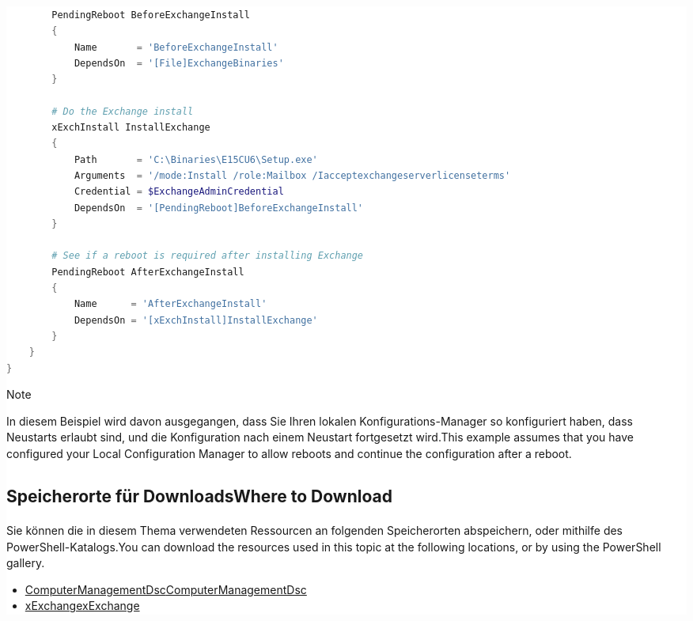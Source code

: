 ```powershell
        PendingReboot BeforeExchangeInstall
        {
            Name       = 'BeforeExchangeInstall'
            DependsOn  = '[File]ExchangeBinaries'
        }

        # Do the Exchange install
        xExchInstall InstallExchange
        {
            Path       = 'C:\Binaries\E15CU6\Setup.exe'
            Arguments  = '/mode:Install /role:Mailbox /Iacceptexchangeserverlicenseterms'
            Credential = $ExchangeAdminCredential
            DependsOn  = '[PendingReboot]BeforeExchangeInstall'
        }

        # See if a reboot is required after installing Exchange
        PendingReboot AfterExchangeInstall
        {
            Name      = 'AfterExchangeInstall'
            DependsOn = '[xExchInstall]InstallExchange'
        }
    }
}
```

> [!NOTE]
> <span data-ttu-id="c2e62-148">In diesem Beispiel wird davon ausgegangen, dass Sie Ihren lokalen Konfigurations-Manager so konfiguriert haben, dass Neustarts erlaubt sind, und die Konfiguration nach einem Neustart fortgesetzt wird.</span><span class="sxs-lookup"><span data-stu-id="c2e62-148">This example assumes that you have configured your Local Configuration Manager to allow reboots and continue the configuration after a reboot.</span></span>

## <a name="where-to-download"></a><span data-ttu-id="c2e62-149">Speicherorte für Downloads</span><span class="sxs-lookup"><span data-stu-id="c2e62-149">Where to Download</span></span>

<span data-ttu-id="c2e62-150">Sie können die in diesem Thema verwendeten Ressourcen an folgenden Speicherorten abspeichern, oder mithilfe des PowerShell-Katalogs.</span><span class="sxs-lookup"><span data-stu-id="c2e62-150">You can download the resources used in this topic at the following locations, or by using the PowerShell gallery.</span></span>

- [<span data-ttu-id="c2e62-151">ComputerManagementDsc</span><span class="sxs-lookup"><span data-stu-id="c2e62-151">ComputerManagementDsc</span></span>](https://github.com/PowerShell/ComputerManagementDsc)
- [<span data-ttu-id="c2e62-152">xExchange</span><span class="sxs-lookup"><span data-stu-id="c2e62-152">xExchange</span></span>](https://github.com/PowerShell/xExchange)
